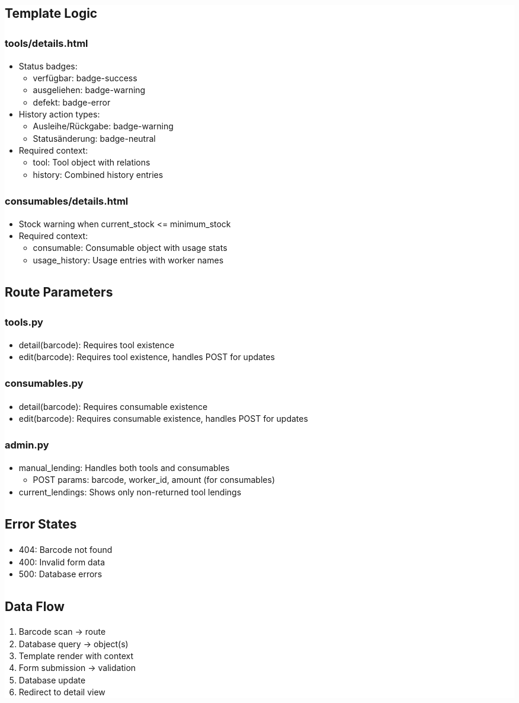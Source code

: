 ## Template Logic

### tools/details.html
- Status badges:
  - verfügbar: badge-success
  - ausgeliehen: badge-warning
  - defekt: badge-error
- History action types:
  - Ausleihe/Rückgabe: badge-warning
  - Statusänderung: badge-neutral
- Required context:
  - tool: Tool object with relations
  - history: Combined history entries

### consumables/details.html
- Stock warning when current_stock <= minimum_stock
- Required context:
  - consumable: Consumable object with usage stats
  - usage_history: Usage entries with worker names

## Route Parameters

### tools.py
- detail(barcode): Requires tool existence
- edit(barcode): Requires tool existence, handles POST for updates

### consumables.py
- detail(barcode): Requires consumable existence
- edit(barcode): Requires consumable existence, handles POST for updates

### admin.py
- manual_lending: Handles both tools and consumables
  - POST params: barcode, worker_id, amount (for consumables)
- current_lendings: Shows only non-returned tool lendings

## Error States
- 404: Barcode not found
- 400: Invalid form data
- 500: Database errors

## Data Flow
1. Barcode scan -> route
2. Database query -> object(s)
3. Template render with context
4. Form submission -> validation
5. Database update
6. Redirect to detail view
